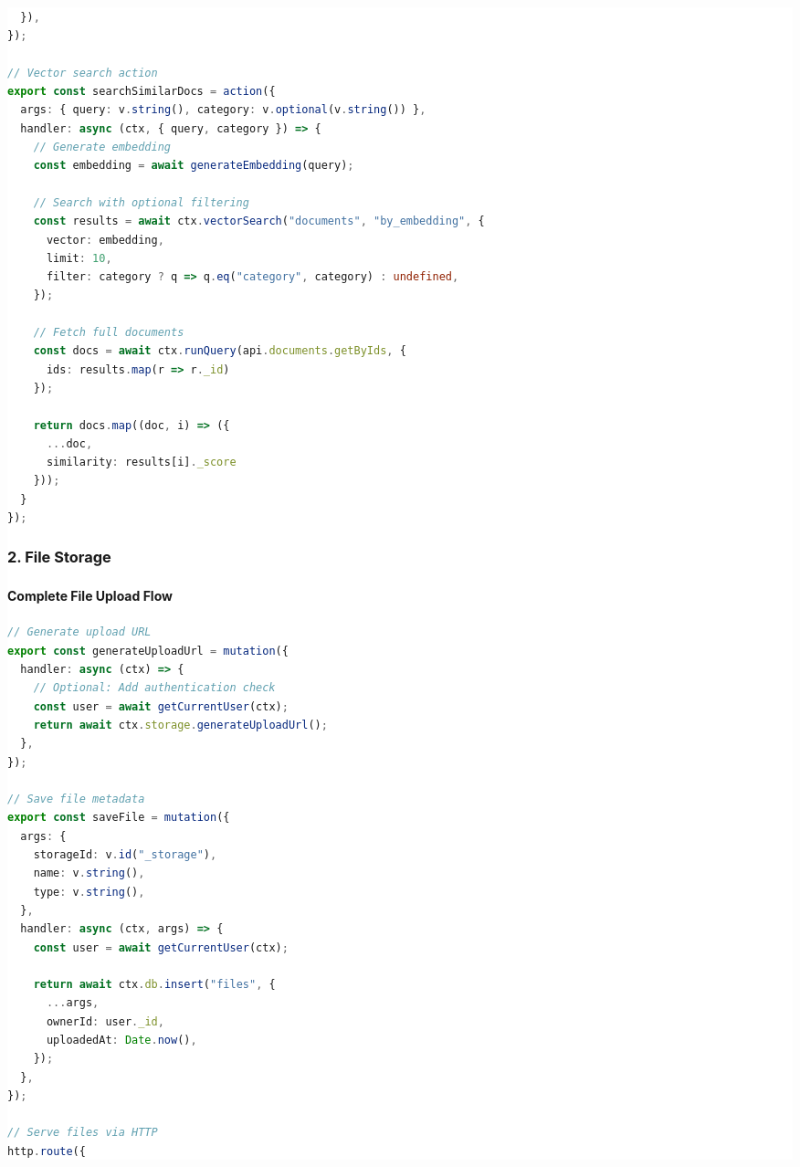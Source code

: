 ```typescript
  }),
});

// Vector search action
export const searchSimilarDocs = action({
  args: { query: v.string(), category: v.optional(v.string()) },
  handler: async (ctx, { query, category }) => {
    // Generate embedding
    const embedding = await generateEmbedding(query);
    
    // Search with optional filtering
    const results = await ctx.vectorSearch("documents", "by_embedding", {
      vector: embedding,
      limit: 10,
      filter: category ? q => q.eq("category", category) : undefined,
    });
    
    // Fetch full documents
    const docs = await ctx.runQuery(api.documents.getByIds, {
      ids: results.map(r => r._id)
    });
    
    return docs.map((doc, i) => ({
      ...doc,
      similarity: results[i]._score
    }));
  }
});
```

### 2. File Storage

#### Complete File Upload Flow
```typescript
// Generate upload URL
export const generateUploadUrl = mutation({
  handler: async (ctx) => {
    // Optional: Add authentication check
    const user = await getCurrentUser(ctx);
    return await ctx.storage.generateUploadUrl();
  },
});

// Save file metadata
export const saveFile = mutation({
  args: {
    storageId: v.id("_storage"),
    name: v.string(),
    type: v.string(),
  },
  handler: async (ctx, args) => {
    const user = await getCurrentUser(ctx);
    
    return await ctx.db.insert("files", {
      ...args,
      ownerId: user._id,
      uploadedAt: Date.now(),
    });
  },
});

// Serve files via HTTP
http.route({
```